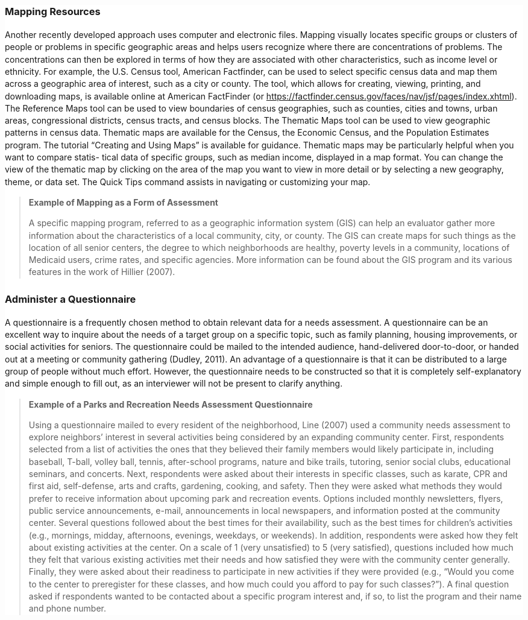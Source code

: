### Mapping Resources

Another recently developed approach uses computer and electronic files. Mapping visually locates specific groups or clusters of people or problems in specific geographic areas and helps users recognize where there are concentrations of problems. The concentrations can then be explored in terms of how they are associated with other characteristics, such as income level or ethnicity. For example, the U.S. Census tool, American Factfinder, can be used to select specific census data and map them across a geographic area of interest, such as a city or county. The tool, which allows for creating, viewing, printing, and downloading maps, is available online at American FactFinder (or https://factfinder.census.gov/faces/nav/jsf/pages/index.xhtml). The Reference Maps tool can be used to view boundaries of census geographies, such as counties, cities and towns, urban areas, congressional districts, census tracts, and census blocks. The Thematic Maps tool can be used to view geographic patterns in census data. Thematic maps are available for the Census, the Economic Census, and the Population Estimates program. The tutorial “Creating and Using Maps” is available for guidance.
Thematic maps may be particularly helpful when you want to compare statis-
tical data of specific groups, such as median income, displayed in a map format. You can change the view of the thematic map by clicking on the area of the map you want to view in more detail or by selecting a new geography, theme, or data set. The Quick Tips command assists in navigating or customizing your map.

>**Example of Mapping as a Form of Assessment**
>
>A specific mapping program, referred to as a geographic information system (GIS) can help an evaluator gather more information about the characteristics of a local community, city, or county. The GIS can create maps for such things as the location of all senior centers, the degree to which neighborhoods are healthy, poverty levels in a community, locations of Medicaid users, crime rates, and specific agencies. More information can be found about the GIS program and its various features in the work of Hillier (2007).

### Administer a Questionnaire

A questionnaire is a frequently chosen method to obtain relevant data for a needs assessment. A questionnaire can be an excellent way to inquire about the needs of a target group on a specific topic, such as family planning, housing improvements, or social activities for seniors. The questionnaire could be mailed to the intended audience, hand-delivered door-to-door, or handed out at a meeting or community gathering (Dudley, 2011). An advantage of a questionnaire is that it can be distributed to a large group of people without much effort. However, the questionnaire needs to be constructed so that it is completely self-explanatory and simple enough to fill out, as an interviewer will not be present to clarify anything.

>**Example of a Parks and Recreation Needs Assessment Questionnaire**
>
>Using a questionnaire mailed to every  resident  of  the  neighborhood,  Line  (2007) used a community needs assessment to explore neighbors’ interest in several activities being considered by an expanding community center. First, respondents selected from a list of activities the ones that they believed their family members would likely participate in,  including  baseball,  T-ball,  volley ball, tennis, after-school programs, nature and bike trails, tutoring, senior social clubs, educational seminars, and concerts. Next, respondents were asked about their interests in specific classes, such as karate, CPR and first aid, self-defense,  arts and crafts, gardening, cooking, and safety. Then they were asked what methods they would prefer to receive information about upcoming park and recreation events. Options included monthly newsletters, flyers, public service announcements, e-mail, announcements in local newspapers, and information posted at the community center. Several questions followed  about  the  best  times for their availability, such as the best times for children’s activities (e.g., mornings, midday, afternoons, evenings, weekdays, or weekends). In addition, respondents were asked how they felt about existing activities at the center. On     a scale of 1 (very unsatisfied) to 5 (very satisfied), questions included how much they felt that various existing activities met their needs and how satisfied they were with the community center generally. Finally, they were asked about their readiness to participate in new activities if they were provided (e.g., “Would you come to the center to preregister for these classes, and how much could you afford to pay for such classes?”). A final question asked if respondents wanted to    be contacted about a specific program interest and, if so, to list the program and their name and phone number.

